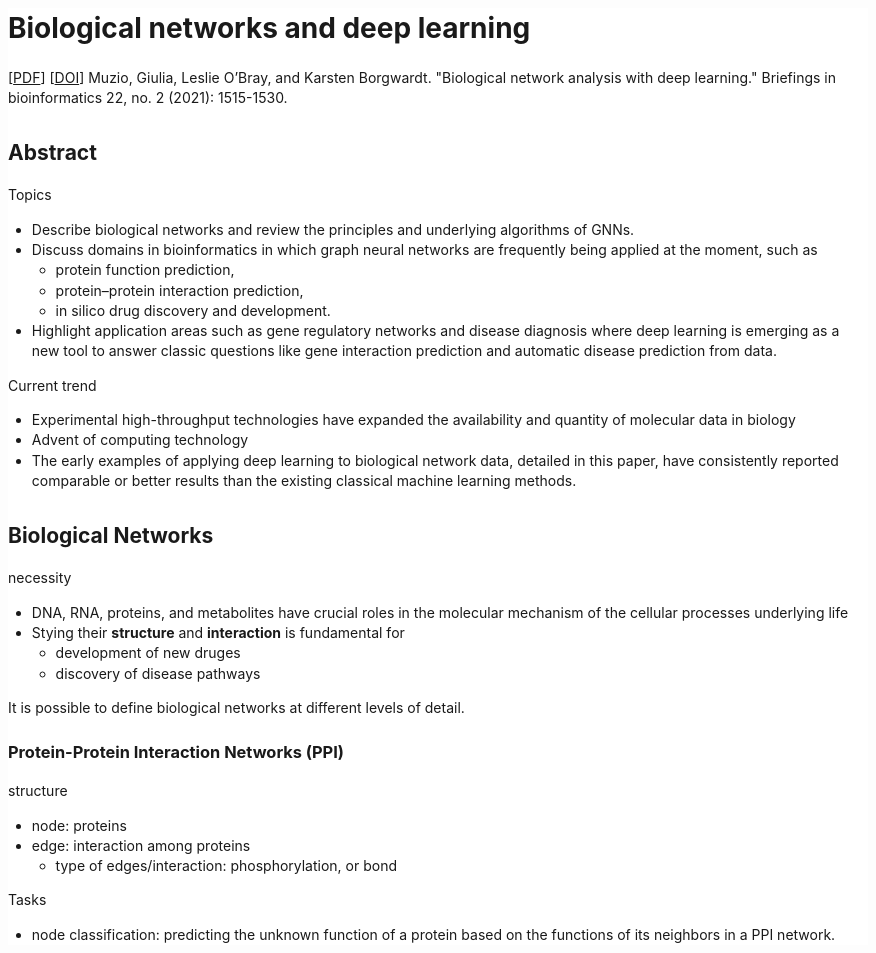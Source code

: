 # Biological networks and deep learning

[[PDF](https://nbviewer.jupyter.org/github/dennissxz/gene-regulatory-networks/blob/main/reading/bio-net-dl.pdf)] [[DOI](https://doi.org/10.1093/bib/bbaa257)] Muzio, Giulia, Leslie O’Bray, and Karsten Borgwardt. "Biological network analysis with deep learning." Briefings in bioinformatics 22, no. 2 (2021): 1515-1530.

## Abstract

Topics
- Describe biological networks and review the principles and underlying algorithms of GNNs.
- Discuss domains in bioinformatics in which graph neural networks are frequently being applied at the moment, such as
  - protein function prediction,
  - protein–protein interaction prediction,
  - in silico drug discovery and development.
- Highlight application areas such as gene regulatory networks and disease diagnosis where deep learning is emerging as a new tool to answer classic questions like gene interaction prediction and automatic disease prediction from data.

Current trend
- Experimental high-throughput technologies have expanded the availability and quantity of molecular data in biology
- Advent of computing technology
- The early examples of applying deep learning to biological network data, detailed in this paper, have consistently reported comparable or better results than the existing classical machine learning methods.

## Biological Networks

necessity
- DNA, RNA, proteins, and metabolites have crucial roles in the molecular mechanism of the cellular processes underlying life
- Stying their **structure** and **interaction** is fundamental for
  - development of new druges
  - discovery of disease pathways

It is possible to define biological networks at different levels of detail.

### Protein-Protein Interaction Networks (PPI)

structure
- node: proteins
- edge: interaction among proteins
  - type of edges/interaction: phosphorylation, or bond


Tasks
- node classification: predicting the unknown function of a protein based on the functions of its neighbors in a PPI network.

